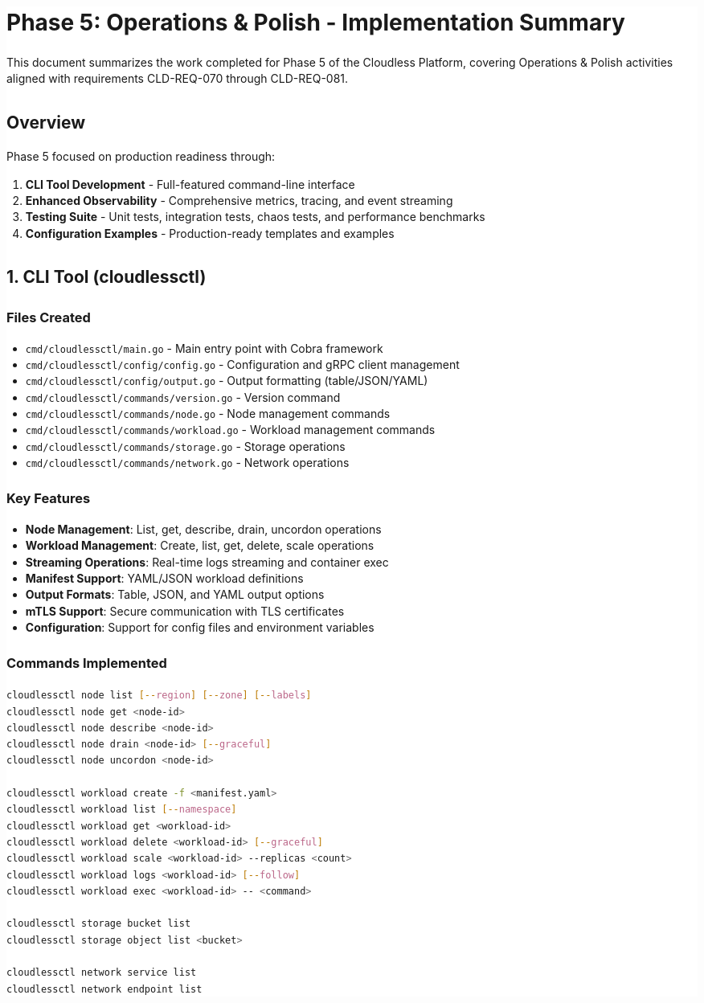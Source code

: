 # Phase 5: Operations & Polish - Implementation Summary

This document summarizes the work completed for Phase 5 of the Cloudless Platform, covering Operations & Polish activities aligned with requirements CLD-REQ-070 through CLD-REQ-081.

## Overview

Phase 5 focused on production readiness through:
1. **CLI Tool Development** - Full-featured command-line interface
2. **Enhanced Observability** - Comprehensive metrics, tracing, and event streaming
3. **Testing Suite** - Unit tests, integration tests, chaos tests, and performance benchmarks
4. **Configuration Examples** - Production-ready templates and examples

## 1. CLI Tool (cloudlessctl)

### Files Created
- `cmd/cloudlessctl/main.go` - Main entry point with Cobra framework
- `cmd/cloudlessctl/config/config.go` - Configuration and gRPC client management
- `cmd/cloudlessctl/config/output.go` - Output formatting (table/JSON/YAML)
- `cmd/cloudlessctl/commands/version.go` - Version command
- `cmd/cloudlessctl/commands/node.go` - Node management commands
- `cmd/cloudlessctl/commands/workload.go` - Workload management commands
- `cmd/cloudlessctl/commands/storage.go` - Storage operations
- `cmd/cloudlessctl/commands/network.go` - Network operations

### Key Features
- **Node Management**: List, get, describe, drain, uncordon operations
- **Workload Management**: Create, list, get, delete, scale operations
- **Streaming Operations**: Real-time logs streaming and container exec
- **Manifest Support**: YAML/JSON workload definitions
- **Output Formats**: Table, JSON, and YAML output options
- **mTLS Support**: Secure communication with TLS certificates
- **Configuration**: Support for config files and environment variables

### Commands Implemented
```bash
cloudlessctl node list [--region] [--zone] [--labels]
cloudlessctl node get <node-id>
cloudlessctl node describe <node-id>
cloudlessctl node drain <node-id> [--graceful]
cloudlessctl node uncordon <node-id>

cloudlessctl workload create -f <manifest.yaml>
cloudlessctl workload list [--namespace]
cloudlessctl workload get <workload-id>
cloudlessctl workload delete <workload-id> [--graceful]
cloudlessctl workload scale <workload-id> --replicas <count>
cloudlessctl workload logs <workload-id> [--follow]
cloudlessctl workload exec <workload-id> -- <command>

cloudlessctl storage bucket list
cloudlessctl storage object list <bucket>

cloudlessctl network service list
cloudlessctl network endpoint list
```
